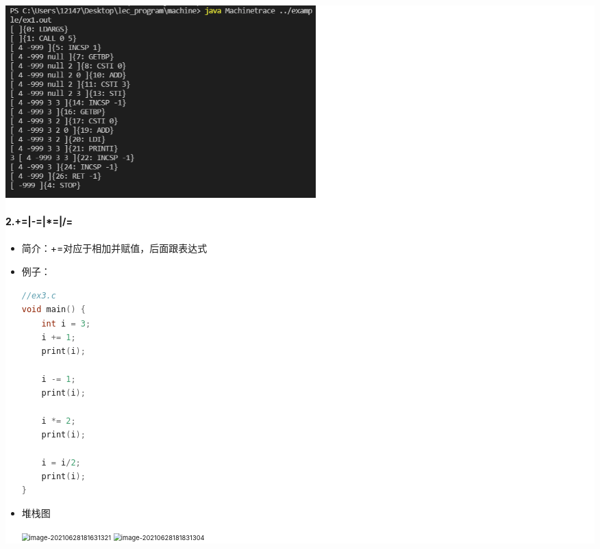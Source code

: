  <img src="assets\image-20210628160751205.png" alt="image-20210628160751205" style="zoom:67%;" />

#### 2.+=|-=|*=|/= 

+ 简介：+=对应于相加并赋值，后面跟表达式

+ 例子：

  ```c
  //ex3.c
  void main() {
      int i = 3;
      i += 1;
      print(i);
  
      i -= 1;
      print(i);
  
      i *= 2;
      print(i);
  
      i = i/2;
      print(i);
  }
  ```

+ 堆栈图

  <img src="C:\Users\12147\Desktop\microc\assets\image-20210628181631321.png" alt="image-20210628181631321" style="zoom: 67%;" />

  <img src="C:\Users\12147\Desktop\microc\assets\image-20210628181831304.png" alt="image-20210628181831304" style="zoom:67%;" />

